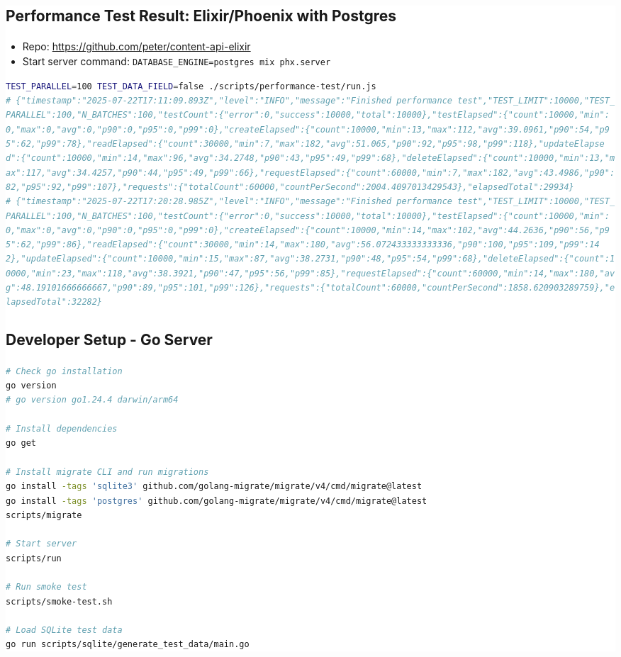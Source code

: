## Performance Test Result: Elixir/Phoenix with Postgres

* Repo: https://github.com/peter/content-api-elixir
* Start server command: `DATABASE_ENGINE=postgres mix phx.server`

```sh
TEST_PARALLEL=100 TEST_DATA_FIELD=false ./scripts/performance-test/run.js 
# {"timestamp":"2025-07-22T17:11:09.893Z","level":"INFO","message":"Finished performance test","TEST_LIMIT":10000,"TEST_PARALLEL":100,"N_BATCHES":100,"testCount":{"error":0,"success":10000,"total":10000},"testElapsed":{"count":10000,"min":0,"max":0,"avg":0,"p90":0,"p95":0,"p99":0},"createElapsed":{"count":10000,"min":13,"max":112,"avg":39.0961,"p90":54,"p95":62,"p99":78},"readElapsed":{"count":30000,"min":7,"max":182,"avg":51.065,"p90":92,"p95":98,"p99":118},"updateElapsed":{"count":10000,"min":14,"max":96,"avg":34.2748,"p90":43,"p95":49,"p99":68},"deleteElapsed":{"count":10000,"min":13,"max":117,"avg":34.4257,"p90":44,"p95":49,"p99":66},"requestElapsed":{"count":60000,"min":7,"max":182,"avg":43.4986,"p90":82,"p95":92,"p99":107},"requests":{"totalCount":60000,"countPerSecond":2004.4097013429543},"elapsedTotal":29934}
# {"timestamp":"2025-07-22T17:20:28.985Z","level":"INFO","message":"Finished performance test","TEST_LIMIT":10000,"TEST_PARALLEL":100,"N_BATCHES":100,"testCount":{"error":0,"success":10000,"total":10000},"testElapsed":{"count":10000,"min":0,"max":0,"avg":0,"p90":0,"p95":0,"p99":0},"createElapsed":{"count":10000,"min":14,"max":102,"avg":44.2636,"p90":56,"p95":62,"p99":86},"readElapsed":{"count":30000,"min":14,"max":180,"avg":56.072433333333336,"p90":100,"p95":109,"p99":142},"updateElapsed":{"count":10000,"min":15,"max":87,"avg":38.2731,"p90":48,"p95":54,"p99":68},"deleteElapsed":{"count":10000,"min":23,"max":118,"avg":38.3921,"p90":47,"p95":56,"p99":85},"requestElapsed":{"count":60000,"min":14,"max":180,"avg":48.19101666666667,"p90":89,"p95":101,"p99":126},"requests":{"totalCount":60000,"countPerSecond":1858.620903289759},"elapsedTotal":32282}
```

## Developer Setup - Go Server

```sh
# Check go installation
go version
# go version go1.24.4 darwin/arm64

# Install dependencies
go get

# Install migrate CLI and run migrations
go install -tags 'sqlite3' github.com/golang-migrate/migrate/v4/cmd/migrate@latest
go install -tags 'postgres' github.com/golang-migrate/migrate/v4/cmd/migrate@latest
scripts/migrate

# Start server
scripts/run

# Run smoke test
scripts/smoke-test.sh

# Load SQLite test data
go run scripts/sqlite/generate_test_data/main.go 
```
